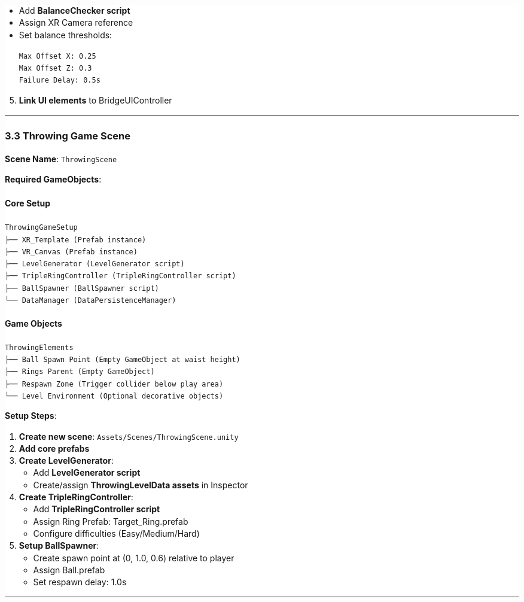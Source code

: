    - Add **BalanceChecker script**
   - Assign XR Camera reference
   - Set balance thresholds:
     ```
     Max Offset X: 0.25
     Max Offset Z: 0.3
     Failure Delay: 0.5s
     ```
5. **Link UI elements** to BridgeUIController

---

### 3.3 Throwing Game Scene

**Scene Name**: `ThrowingScene`

**Required GameObjects**:

#### Core Setup
```
ThrowingGameSetup
├── XR_Template (Prefab instance)
├── VR_Canvas (Prefab instance)
├── LevelGenerator (LevelGenerator script)
├── TripleRingController (TripleRingController script)
├── BallSpawner (BallSpawner script)
└── DataManager (DataPersistenceManager)
```

#### Game Objects
```
ThrowingElements
├── Ball Spawn Point (Empty GameObject at waist height)
├── Rings Parent (Empty GameObject)
├── Respawn Zone (Trigger collider below play area)
└── Level Environment (Optional decorative objects)
```

**Setup Steps**:
1. **Create new scene**: `Assets/Scenes/ThrowingScene.unity`
2. **Add core prefabs**
3. **Create LevelGenerator**:
   - Add **LevelGenerator script**
   - Create/assign **ThrowingLevelData assets** in Inspector
4. **Create TripleRingController**:
   - Add **TripleRingController script**
   - Assign Ring Prefab: Target_Ring.prefab
   - Configure difficulties (Easy/Medium/Hard)
5. **Setup BallSpawner**:
   - Create spawn point at (0, 1.0, 0.6) relative to player
   - Assign Ball.prefab
   - Set respawn delay: 1.0s

---
